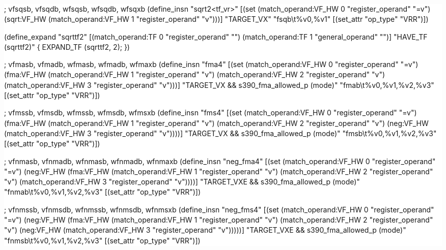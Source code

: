 ; vfsqsb, vfsqdb, wfsqsb, wfsqdb, wfsqxb
(define_insn "sqrt<mode>2<tf_vr>"
  [(set (match_operand:VF_HW             0 "register_operand" "=v")
	(sqrt:VF_HW (match_operand:VF_HW 1 "register_operand"  "v")))]
  "TARGET_VX"
  "<vw>fsq<sdx>b\t%v0,%v1"
  [(set_attr "op_type" "VRR")])

(define_expand "sqrttf2"
  [(match_operand:TF 0 "register_operand" "")
   (match_operand:TF 1 "general_operand"  "")]
  "HAVE_TF (sqrttf2)"
  { EXPAND_TF (sqrttf2, 2); })

; vfmasb, vfmadb, wfmasb, wfmadb, wfmaxb
(define_insn "fma<mode>4"
  [(set (match_operand:VF_HW            0 "register_operand" "=v")
	(fma:VF_HW (match_operand:VF_HW 1 "register_operand"  "v")
		   (match_operand:VF_HW 2 "register_operand"  "v")
		   (match_operand:VF_HW 3 "register_operand"  "v")))]
  "TARGET_VX && s390_fma_allowed_p (<MODE>mode)"
  "<vw>fma<sdx>b\t%v0,%v1,%v2,%v3"
  [(set_attr "op_type" "VRR")])

; vfmssb, vfmsdb, wfmssb, wfmsdb, wfmsxb
(define_insn "fms<mode>4"
  [(set (match_operand:VF_HW                     0 "register_operand" "=v")
	(fma:VF_HW (match_operand:VF_HW          1 "register_operand"  "v")
		   (match_operand:VF_HW          2 "register_operand"  "v")
		 (neg:VF_HW (match_operand:VF_HW 3 "register_operand"  "v"))))]
  "TARGET_VX && s390_fma_allowed_p (<MODE>mode)"
  "<vw>fms<sdx>b\t%v0,%v1,%v2,%v3"
  [(set_attr "op_type" "VRR")])

; vfnmasb, vfnmadb, wfnmasb, wfnmadb, wfnmaxb
(define_insn "neg_fma<mode>4"
  [(set (match_operand:VF_HW             0 "register_operand" "=v")
	(neg:VF_HW
	 (fma:VF_HW (match_operand:VF_HW 1 "register_operand"  "v")
		    (match_operand:VF_HW 2 "register_operand"  "v")
		    (match_operand:VF_HW 3 "register_operand"  "v"))))]
  "TARGET_VXE && s390_fma_allowed_p (<MODE>mode)"
  "<vw>fnma<sdx>b\t%v0,%v1,%v2,%v3"
  [(set_attr "op_type" "VRR")])

; vfnmssb, vfnmsdb, wfnmssb, wfnmsdb, wfnmsxb
(define_insn "neg_fms<mode>4"
  [(set (match_operand:VF_HW                      0 "register_operand" "=v")
	(neg:VF_HW
	 (fma:VF_HW (match_operand:VF_HW          1 "register_operand"  "v")
		    (match_operand:VF_HW          2 "register_operand"  "v")
		  (neg:VF_HW (match_operand:VF_HW 3 "register_operand"  "v")))))]
  "TARGET_VXE && s390_fma_allowed_p (<MODE>mode)"
  "<vw>fnms<sdx>b\t%v0,%v1,%v2,%v3"
  [(set_attr "op_type" "VRR")])
